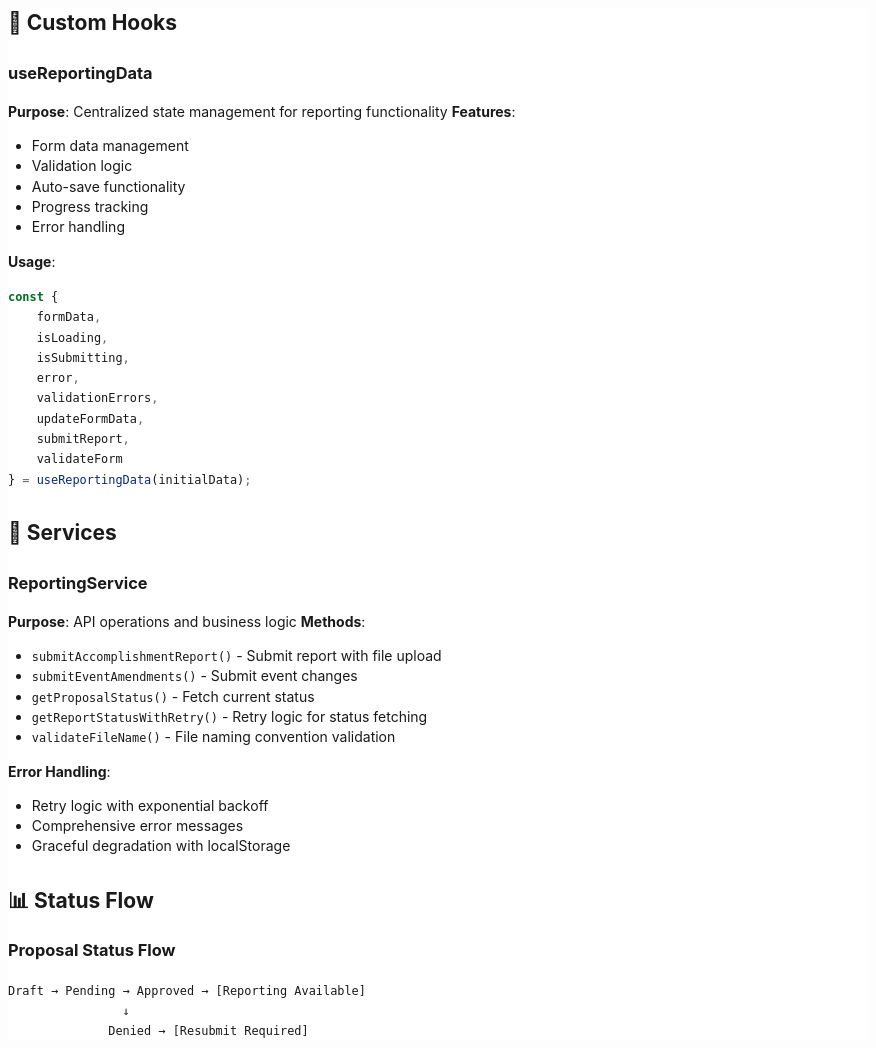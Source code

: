## 🎣 Custom Hooks

### useReportingData
**Purpose**: Centralized state management for reporting functionality
**Features**:
- Form data management
- Validation logic
- Auto-save functionality
- Progress tracking
- Error handling

**Usage**:
```javascript
const {
    formData,
    isLoading,
    isSubmitting,
    error,
    validationErrors,
    updateFormData,
    submitReport,
    validateForm
} = useReportingData(initialData);
```

## 🔌 Services

### ReportingService
**Purpose**: API operations and business logic
**Methods**:
- `submitAccomplishmentReport()` - Submit report with file upload
- `submitEventAmendments()` - Submit event changes
- `getProposalStatus()` - Fetch current status
- `getReportStatusWithRetry()` - Retry logic for status fetching
- `validateFileName()` - File naming convention validation

**Error Handling**:
- Retry logic with exponential backoff
- Comprehensive error messages
- Graceful degradation with localStorage

## 📊 Status Flow

### Proposal Status Flow
```
Draft → Pending → Approved → [Reporting Available]
                ↓
              Denied → [Resubmit Required]
```
